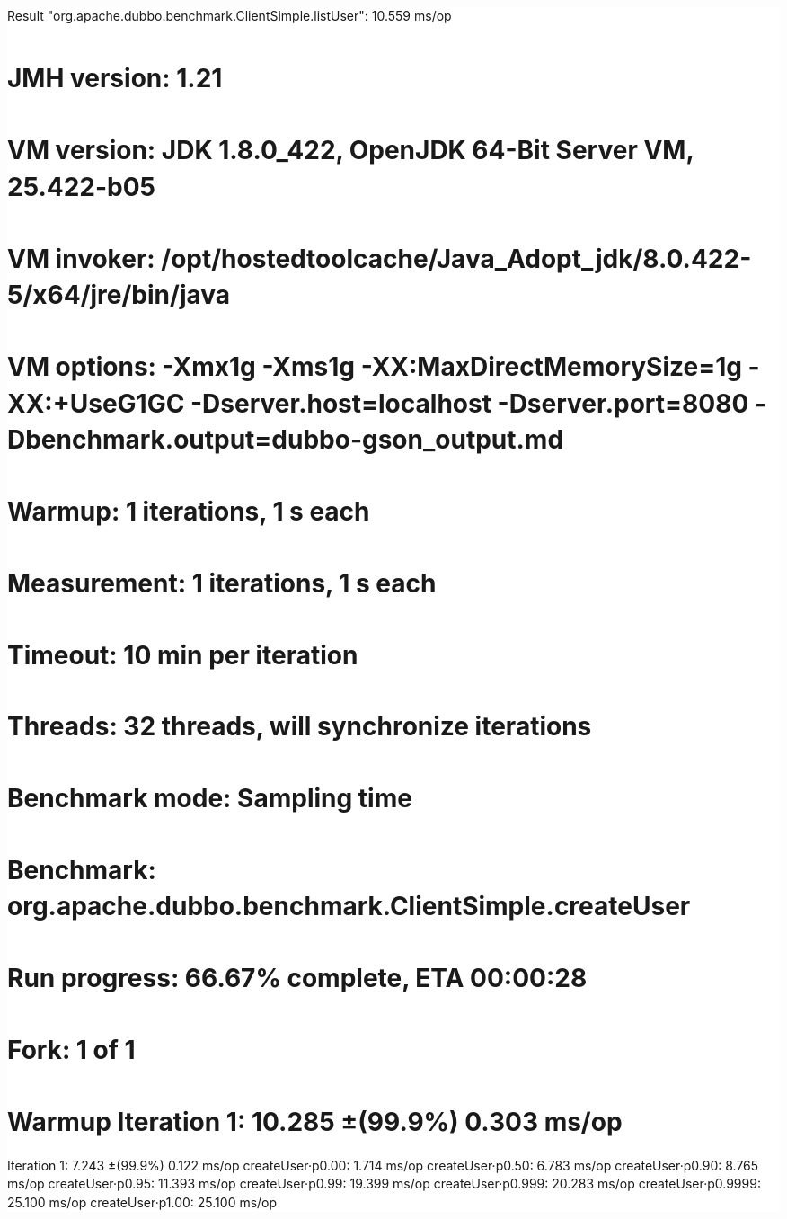 
Result "org.apache.dubbo.benchmark.ClientSimple.listUser":
  10.559 ms/op


# JMH version: 1.21
# VM version: JDK 1.8.0_422, OpenJDK 64-Bit Server VM, 25.422-b05
# VM invoker: /opt/hostedtoolcache/Java_Adopt_jdk/8.0.422-5/x64/jre/bin/java
# VM options: -Xmx1g -Xms1g -XX:MaxDirectMemorySize=1g -XX:+UseG1GC -Dserver.host=localhost -Dserver.port=8080 -Dbenchmark.output=dubbo-gson_output.md
# Warmup: 1 iterations, 1 s each
# Measurement: 1 iterations, 1 s each
# Timeout: 10 min per iteration
# Threads: 32 threads, will synchronize iterations
# Benchmark mode: Sampling time
# Benchmark: org.apache.dubbo.benchmark.ClientSimple.createUser

# Run progress: 66.67% complete, ETA 00:00:28
# Fork: 1 of 1
# Warmup Iteration   1: 10.285 ±(99.9%) 0.303 ms/op
Iteration   1: 7.243 ±(99.9%) 0.122 ms/op
                 createUser·p0.00:   1.714 ms/op
                 createUser·p0.50:   6.783 ms/op
                 createUser·p0.90:   8.765 ms/op
                 createUser·p0.95:   11.393 ms/op
                 createUser·p0.99:   19.399 ms/op
                 createUser·p0.999:  20.283 ms/op
                 createUser·p0.9999: 25.100 ms/op
                 createUser·p1.00:   25.100 ms/op
